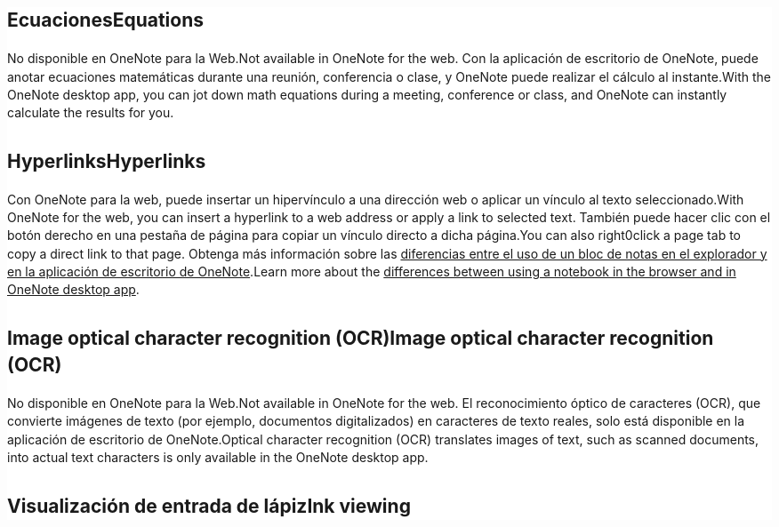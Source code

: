 ## <a name="equations"></a><span data-ttu-id="6dee4-166">Ecuaciones</span><span class="sxs-lookup"><span data-stu-id="6dee4-166">Equations</span></span>
<span data-ttu-id="6dee4-167"><a name="bkmk_Equations"> </a></span><span class="sxs-lookup"><span data-stu-id="6dee4-167"></span></span>

<span data-ttu-id="6dee4-168">No disponible en OneNote para la Web.</span><span class="sxs-lookup"><span data-stu-id="6dee4-168">Not available in OneNote for the web.</span></span> <span data-ttu-id="6dee4-169">Con la aplicación de escritorio de OneNote, puede anotar ecuaciones matemáticas durante una reunión, conferencia o clase, y OneNote puede realizar el cálculo al instante.</span><span class="sxs-lookup"><span data-stu-id="6dee4-169">With the OneNote desktop app, you can jot down math equations during a meeting, conference or class, and OneNote can instantly calculate the results for you.</span></span>
  
## <a name="hyperlinks"></a><span data-ttu-id="6dee4-170">Hyperlinks</span><span class="sxs-lookup"><span data-stu-id="6dee4-170">Hyperlinks</span></span>
<span data-ttu-id="6dee4-171"><a name="bkmk_hyperlinks"> </a></span><span class="sxs-lookup"><span data-stu-id="6dee4-171"></span></span>

<span data-ttu-id="6dee4-172">Con OneNote para la web, puede insertar un hipervínculo a una dirección web o aplicar un vínculo al texto seleccionado.</span><span class="sxs-lookup"><span data-stu-id="6dee4-172">With OneNote for the web, you can insert a hyperlink to a web address or apply a link to selected text.</span></span> <span data-ttu-id="6dee4-173">También puede hacer clic con el botón derecho en una pestaña de página para copiar un vínculo directo a dicha página.</span><span class="sxs-lookup"><span data-stu-id="6dee4-173">You can also right0click a page tab to copy a direct link to that page.</span></span> <span data-ttu-id="6dee4-174">Obtenga más información sobre las [diferencias entre el uso de un bloc de notas en el explorador y en la aplicación de escritorio de OneNote](https://go.microsoft.com/fwlink/p/?LinkId=272946).</span><span class="sxs-lookup"><span data-stu-id="6dee4-174">Learn more about the [differences between using a notebook in the browser and in OneNote desktop app](https://go.microsoft.com/fwlink/p/?LinkId=272946).</span></span>
  
## <a name="image-optical-character-recognition-ocr"></a><span data-ttu-id="6dee4-175">Image optical character recognition (OCR)</span><span class="sxs-lookup"><span data-stu-id="6dee4-175">Image optical character recognition (OCR)</span></span>
<span data-ttu-id="6dee4-176"><a name="bkmk_ImageOCR"> </a></span><span class="sxs-lookup"><span data-stu-id="6dee4-176"></span></span>

<span data-ttu-id="6dee4-177">No disponible en OneNote para la Web.</span><span class="sxs-lookup"><span data-stu-id="6dee4-177">Not available in OneNote for the web.</span></span> <span data-ttu-id="6dee4-178">El reconocimiento óptico de caracteres (OCR), que convierte imágenes de texto (por ejemplo, documentos digitalizados) en caracteres de texto reales, solo está disponible en la aplicación de escritorio de OneNote.</span><span class="sxs-lookup"><span data-stu-id="6dee4-178">Optical character recognition (OCR) translates images of text, such as scanned documents, into actual text characters is only available in the OneNote desktop app.</span></span> 
  
## <a name="ink-viewing"></a><span data-ttu-id="6dee4-179">Visualización de entrada de lápiz</span><span class="sxs-lookup"><span data-stu-id="6dee4-179">Ink viewing</span></span>
<span data-ttu-id="6dee4-180"><a name="bkmk_InkViewing"> </a></span><span class="sxs-lookup"><span data-stu-id="6dee4-180"></span></span>
